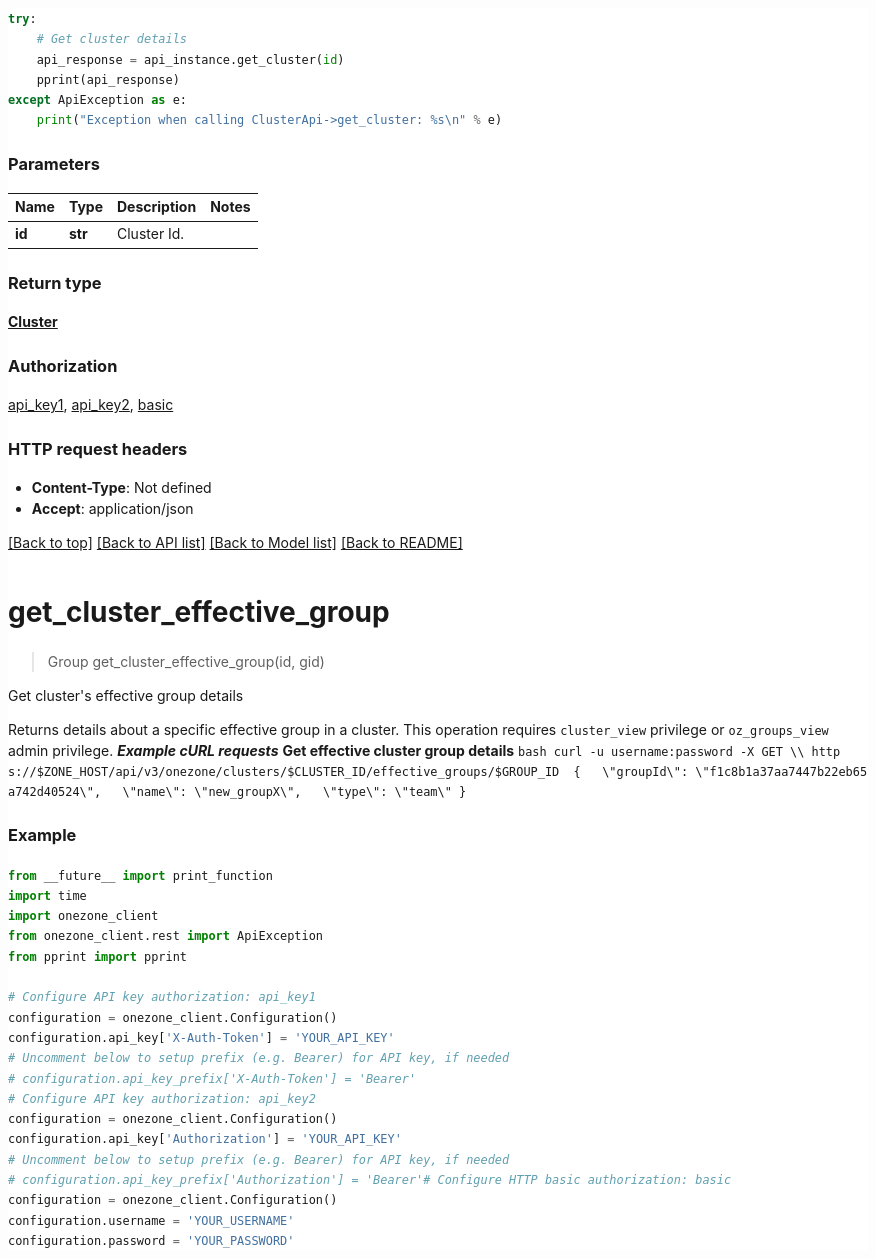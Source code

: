 ```python
try:
    # Get cluster details
    api_response = api_instance.get_cluster(id)
    pprint(api_response)
except ApiException as e:
    print("Exception when calling ClusterApi->get_cluster: %s\n" % e)
```

### Parameters

Name | Type | Description  | Notes
------------- | ------------- | ------------- | -------------
 **id** | **str**| Cluster Id. | 

### Return type

[**Cluster**](Cluster.md)

### Authorization

[api_key1](../README.md#api_key1), [api_key2](../README.md#api_key2), [basic](../README.md#basic)

### HTTP request headers

 - **Content-Type**: Not defined
 - **Accept**: application/json

[[Back to top]](#) [[Back to API list]](../README.md#documentation-for-api-endpoints) [[Back to Model list]](../README.md#documentation-for-models) [[Back to README]](../README.md)

# **get_cluster_effective_group**
> Group get_cluster_effective_group(id, gid)

Get cluster's effective group details

Returns details about a specific effective group in a cluster.  This operation requires `cluster_view` privilege or `oz_groups_view` admin privilege.  ***Example cURL requests***  **Get effective cluster group details** ```bash curl -u username:password -X GET \\ https://$ZONE_HOST/api/v3/onezone/clusters/$CLUSTER_ID/effective_groups/$GROUP_ID  {   \"groupId\": \"f1c8b1a37aa7447b22eb65a742d40524\",   \"name\": \"new_groupX\",   \"type\": \"team\" } ``` 

### Example
```python
from __future__ import print_function
import time
import onezone_client
from onezone_client.rest import ApiException
from pprint import pprint

# Configure API key authorization: api_key1
configuration = onezone_client.Configuration()
configuration.api_key['X-Auth-Token'] = 'YOUR_API_KEY'
# Uncomment below to setup prefix (e.g. Bearer) for API key, if needed
# configuration.api_key_prefix['X-Auth-Token'] = 'Bearer'
# Configure API key authorization: api_key2
configuration = onezone_client.Configuration()
configuration.api_key['Authorization'] = 'YOUR_API_KEY'
# Uncomment below to setup prefix (e.g. Bearer) for API key, if needed
# configuration.api_key_prefix['Authorization'] = 'Bearer'# Configure HTTP basic authorization: basic
configuration = onezone_client.Configuration()
configuration.username = 'YOUR_USERNAME'
configuration.password = 'YOUR_PASSWORD'

```